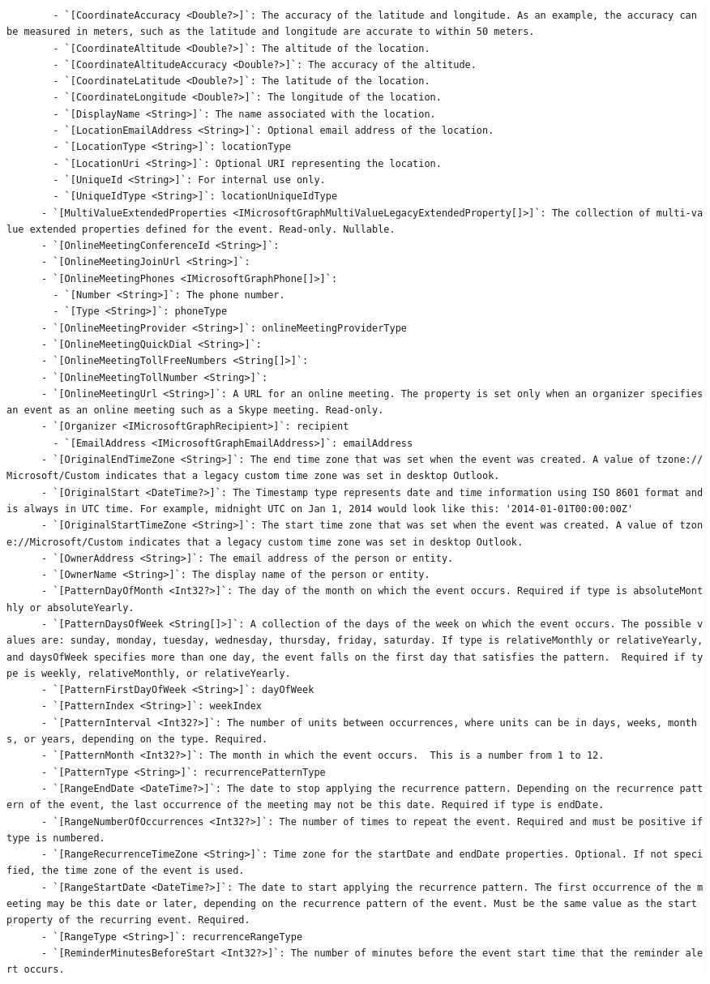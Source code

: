             - `[CoordinateAccuracy <Double?>]`: The accuracy of the latitude and longitude. As an example, the accuracy can be measured in meters, such as the latitude and longitude are accurate to within 50 meters.
            - `[CoordinateAltitude <Double?>]`: The altitude of the location.
            - `[CoordinateAltitudeAccuracy <Double?>]`: The accuracy of the altitude.
            - `[CoordinateLatitude <Double?>]`: The latitude of the location.
            - `[CoordinateLongitude <Double?>]`: The longitude of the location.
            - `[DisplayName <String>]`: The name associated with the location.
            - `[LocationEmailAddress <String>]`: Optional email address of the location.
            - `[LocationType <String>]`: locationType
            - `[LocationUri <String>]`: Optional URI representing the location.
            - `[UniqueId <String>]`: For internal use only.
            - `[UniqueIdType <String>]`: locationUniqueIdType
          - `[MultiValueExtendedProperties <IMicrosoftGraphMultiValueLegacyExtendedProperty[]>]`: The collection of multi-value extended properties defined for the event. Read-only. Nullable.
          - `[OnlineMeetingConferenceId <String>]`: 
          - `[OnlineMeetingJoinUrl <String>]`: 
          - `[OnlineMeetingPhones <IMicrosoftGraphPhone[]>]`: 
            - `[Number <String>]`: The phone number.
            - `[Type <String>]`: phoneType
          - `[OnlineMeetingProvider <String>]`: onlineMeetingProviderType
          - `[OnlineMeetingQuickDial <String>]`: 
          - `[OnlineMeetingTollFreeNumbers <String[]>]`: 
          - `[OnlineMeetingTollNumber <String>]`: 
          - `[OnlineMeetingUrl <String>]`: A URL for an online meeting. The property is set only when an organizer specifies an event as an online meeting such as a Skype meeting. Read-only.
          - `[Organizer <IMicrosoftGraphRecipient>]`: recipient
            - `[EmailAddress <IMicrosoftGraphEmailAddress>]`: emailAddress
          - `[OriginalEndTimeZone <String>]`: The end time zone that was set when the event was created. A value of tzone://Microsoft/Custom indicates that a legacy custom time zone was set in desktop Outlook.
          - `[OriginalStart <DateTime?>]`: The Timestamp type represents date and time information using ISO 8601 format and is always in UTC time. For example, midnight UTC on Jan 1, 2014 would look like this: '2014-01-01T00:00:00Z'
          - `[OriginalStartTimeZone <String>]`: The start time zone that was set when the event was created. A value of tzone://Microsoft/Custom indicates that a legacy custom time zone was set in desktop Outlook.
          - `[OwnerAddress <String>]`: The email address of the person or entity.
          - `[OwnerName <String>]`: The display name of the person or entity.
          - `[PatternDayOfMonth <Int32?>]`: The day of the month on which the event occurs. Required if type is absoluteMonthly or absoluteYearly.
          - `[PatternDaysOfWeek <String[]>]`: A collection of the days of the week on which the event occurs. The possible values are: sunday, monday, tuesday, wednesday, thursday, friday, saturday. If type is relativeMonthly or relativeYearly, and daysOfWeek specifies more than one day, the event falls on the first day that satisfies the pattern.  Required if type is weekly, relativeMonthly, or relativeYearly.
          - `[PatternFirstDayOfWeek <String>]`: dayOfWeek
          - `[PatternIndex <String>]`: weekIndex
          - `[PatternInterval <Int32?>]`: The number of units between occurrences, where units can be in days, weeks, months, or years, depending on the type. Required.
          - `[PatternMonth <Int32?>]`: The month in which the event occurs.  This is a number from 1 to 12.
          - `[PatternType <String>]`: recurrencePatternType
          - `[RangeEndDate <DateTime?>]`: The date to stop applying the recurrence pattern. Depending on the recurrence pattern of the event, the last occurrence of the meeting may not be this date. Required if type is endDate.
          - `[RangeNumberOfOccurrences <Int32?>]`: The number of times to repeat the event. Required and must be positive if type is numbered.
          - `[RangeRecurrenceTimeZone <String>]`: Time zone for the startDate and endDate properties. Optional. If not specified, the time zone of the event is used.
          - `[RangeStartDate <DateTime?>]`: The date to start applying the recurrence pattern. The first occurrence of the meeting may be this date or later, depending on the recurrence pattern of the event. Must be the same value as the start property of the recurring event. Required.
          - `[RangeType <String>]`: recurrenceRangeType
          - `[ReminderMinutesBeforeStart <Int32?>]`: The number of minutes before the event start time that the reminder alert occurs.
